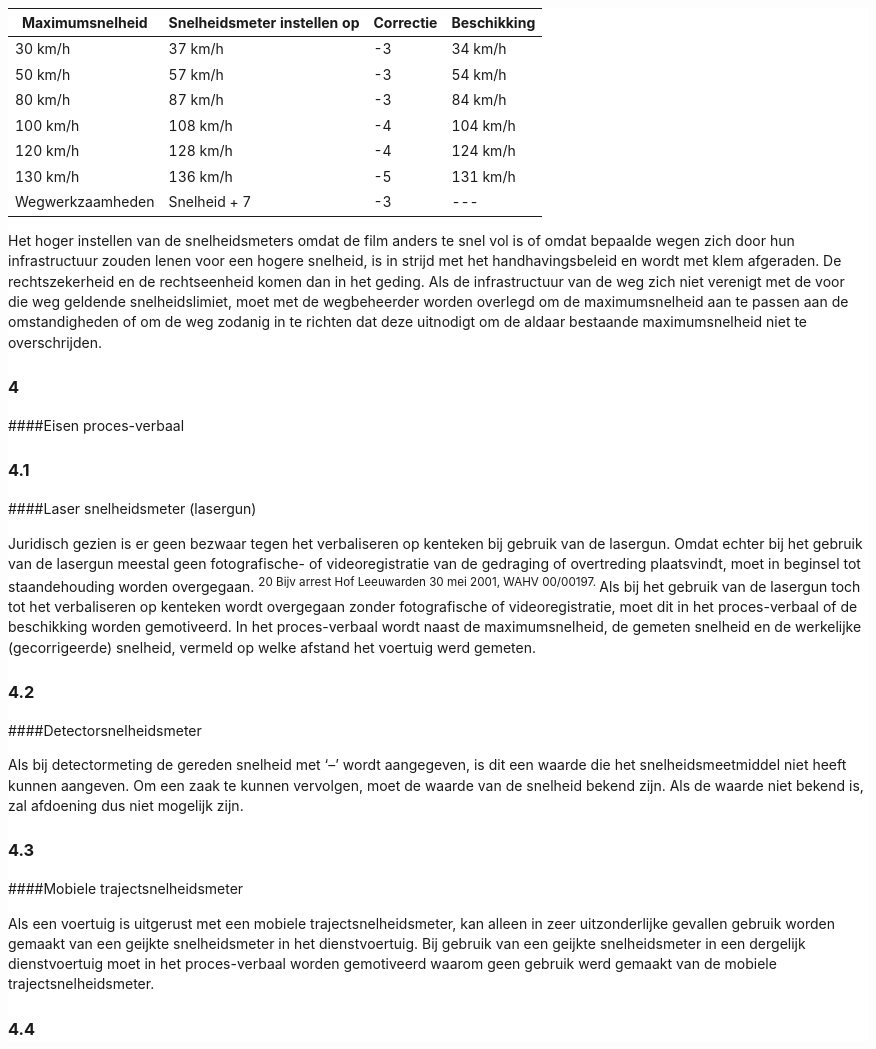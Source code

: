 | Maximumsnelheid  | Snelheidsmeter instellen op  | Correctie  | Beschikking  |
|---|---|---|---|
| 30 km/h  | 37 km/h  | -3  | 34 km/h  |
| 50 km/h  | 57 km/h  | -3  | 54 km/h  |
| 80 km/h  | 87 km/h  | -3  | 84 km/h  |
| 100 km/h  | 108 km/h  | -4  | 104 km/h  |
| 120 km/h  | 128 km/h  | -4  | 124 km/h  |
| 130 km/h  | 136 km/h  | -5  | 131 km/h  |
| Wegwerkzaamheden  | Snelheid + 7  | -3  | --- |

Het hoger instellen van de snelheidsmeters omdat de film anders te snel vol is of omdat bepaalde wegen zich door hun infrastructuur zouden lenen voor een hogere snelheid, is in strijd met het handhavingsbeleid en wordt met klem afgeraden. De rechtszekerheid en de rechtseenheid komen dan in het geding. Als de infrastructuur van de weg zich niet verenigt met de voor die weg geldende snelheidslimiet, moet met de wegbeheerder worden overlegd om de maximumsnelheid aan te passen aan de omstandigheden of om de weg zodanig in te richten dat deze uitnodigt om de aldaar bestaande maximumsnelheid niet te overschrijden.     
### 4  

####Eisen proces-verbaal

### 4.1  

####Laser snelheidsmeter (lasergun)

Juridisch gezien is er geen bezwaar tegen het verbaliseren op kenteken bij gebruik van de lasergun. Omdat echter bij het gebruik van de lasergun meestal geen fotografische- of videoregistratie van de gedraging of overtreding plaatsvindt, moet in beginsel tot staandehouding worden overgegaan. <sup> 20  Bijv arrest Hof Leeuwarden 30 mei 2001, WAHV 00/00197.  </sup> Als bij het gebruik van de lasergun toch tot het verbaliseren op kenteken wordt overgegaan zonder fotografische of videoregistratie, moet dit in het proces-verbaal of de beschikking worden gemotiveerd. In het proces-verbaal wordt naast de maximumsnelheid, de gemeten snelheid en de werkelijke (gecorrigeerde) snelheid, vermeld op welke afstand het voertuig werd gemeten.    
### 4.2  

####Detectorsnelheidsmeter

Als bij detectormeting de gereden snelheid met ‘–’ wordt aangegeven, is dit een waarde die het snelheidsmeetmiddel niet heeft kunnen aangeven. Om een zaak te kunnen vervolgen, moet de waarde van de snelheid bekend zijn. Als de waarde niet bekend is, zal afdoening dus niet mogelijk zijn.    
### 4.3  

####Mobiele trajectsnelheidsmeter

Als een voertuig is uitgerust met een mobiele trajectsnelheidsmeter, kan alleen in zeer uitzonderlijke gevallen gebruik worden gemaakt van een geijkte snelheidsmeter in het dienstvoertuig. Bij gebruik van een geijkte snelheidsmeter in een dergelijk dienstvoertuig moet in het proces-verbaal worden gemotiveerd waarom geen gebruik werd gemaakt van de mobiele trajectsnelheidsmeter.    
### 4.4  
